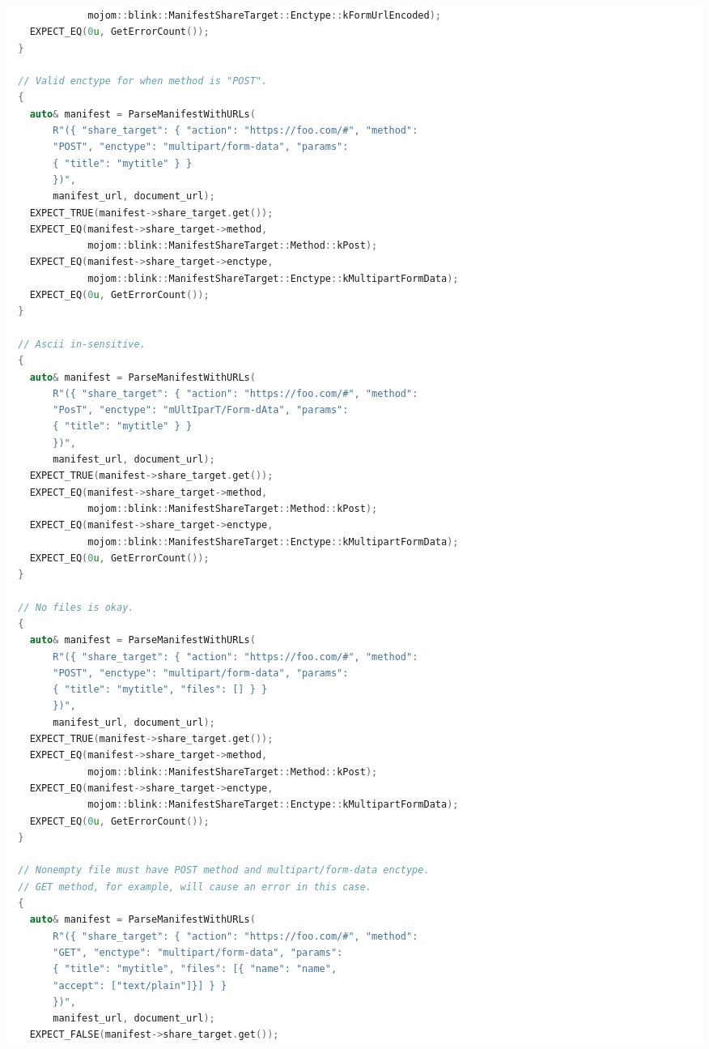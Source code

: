 ```cpp
              mojom::blink::ManifestShareTarget::Enctype::kFormUrlEncoded);
    EXPECT_EQ(0u, GetErrorCount());
  }

  // Valid enctype for when method is "POST".
  {
    auto& manifest = ParseManifestWithURLs(
        R"({ "share_target": { "action": "https://foo.com/#", "method":
        "POST", "enctype": "multipart/form-data", "params":
        { "title": "mytitle" } }
        })",
        manifest_url, document_url);
    EXPECT_TRUE(manifest->share_target.get());
    EXPECT_EQ(manifest->share_target->method,
              mojom::blink::ManifestShareTarget::Method::kPost);
    EXPECT_EQ(manifest->share_target->enctype,
              mojom::blink::ManifestShareTarget::Enctype::kMultipartFormData);
    EXPECT_EQ(0u, GetErrorCount());
  }

  // Ascii in-sensitive.
  {
    auto& manifest = ParseManifestWithURLs(
        R"({ "share_target": { "action": "https://foo.com/#", "method":
        "PosT", "enctype": "mUltIparT/Form-dAta", "params":
        { "title": "mytitle" } }
        })",
        manifest_url, document_url);
    EXPECT_TRUE(manifest->share_target.get());
    EXPECT_EQ(manifest->share_target->method,
              mojom::blink::ManifestShareTarget::Method::kPost);
    EXPECT_EQ(manifest->share_target->enctype,
              mojom::blink::ManifestShareTarget::Enctype::kMultipartFormData);
    EXPECT_EQ(0u, GetErrorCount());
  }

  // No files is okay.
  {
    auto& manifest = ParseManifestWithURLs(
        R"({ "share_target": { "action": "https://foo.com/#", "method":
        "POST", "enctype": "multipart/form-data", "params":
        { "title": "mytitle", "files": [] } }
        })",
        manifest_url, document_url);
    EXPECT_TRUE(manifest->share_target.get());
    EXPECT_EQ(manifest->share_target->method,
              mojom::blink::ManifestShareTarget::Method::kPost);
    EXPECT_EQ(manifest->share_target->enctype,
              mojom::blink::ManifestShareTarget::Enctype::kMultipartFormData);
    EXPECT_EQ(0u, GetErrorCount());
  }

  // Nonempty file must have POST method and multipart/form-data enctype.
  // GET method, for example, will cause an error in this case.
  {
    auto& manifest = ParseManifestWithURLs(
        R"({ "share_target": { "action": "https://foo.com/#", "method":
        "GET", "enctype": "multipart/form-data", "params":
        { "title": "mytitle", "files": [{ "name": "name",
        "accept": ["text/plain"]}] } }
        })",
        manifest_url, document_url);
    EXPECT_FALSE(manifest->share_target.get());
```